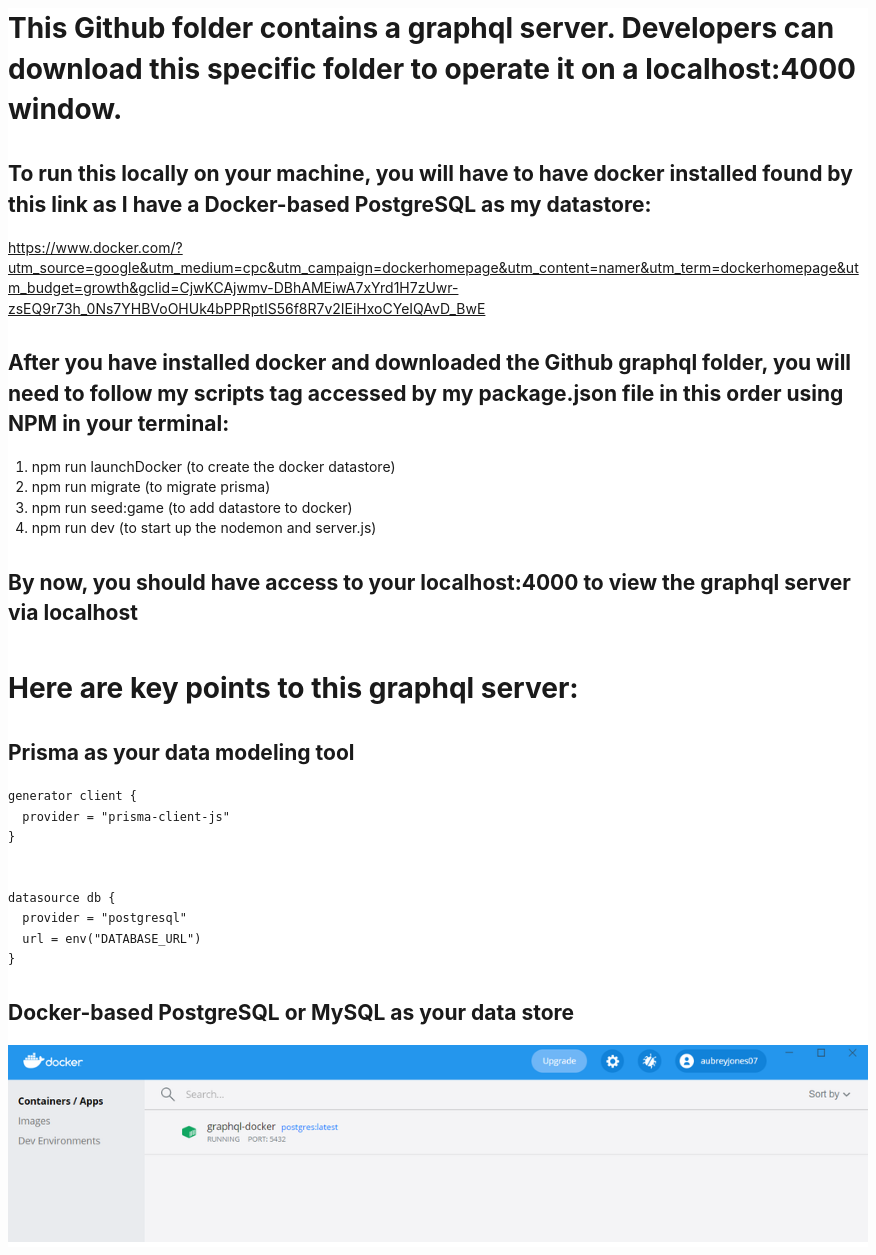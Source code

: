 # This Github folder contains a graphql server. Developers can download this specific folder to operate it on a localhost:4000 window. 

## To run this locally on your machine, you will have to have docker installed found by this link as I have a Docker-based PostgreSQL as my datastore: 

https://www.docker.com/?utm_source=google&utm_medium=cpc&utm_campaign=dockerhomepage&utm_content=namer&utm_term=dockerhomepage&utm_budget=growth&gclid=CjwKCAjwmv-DBhAMEiwA7xYrd1H7zUwr-zsEQ9r73h_0Ns7YHBVoOHUk4bPPRptIS56f8R7v2IEiHxoCYeIQAvD_BwE  

## After you have installed docker and downloaded the Github graphql folder, you will need to follow my scripts tag accessed by my package.json file in this order using NPM in your terminal: 

1. npm run launchDocker (to create the docker datastore) 
2. npm run migrate (to migrate prisma)
3. npm run seed:game (to add datastore to docker)
4. npm run dev (to start up the nodemon and server.js) 


## By now, you should have access to your localhost:4000 to view the graphql server via localhost

# Here are key points to this graphql server: 


## Prisma as your data modeling tool

```
generator client {
  provider = "prisma-client-js"
}


datasource db {
  provider = "postgresql"
  url = env("DATABASE_URL")
}
```

## Docker-based PostgreSQL or MySQL as your data store

![docker](../images/docker.PNG)
